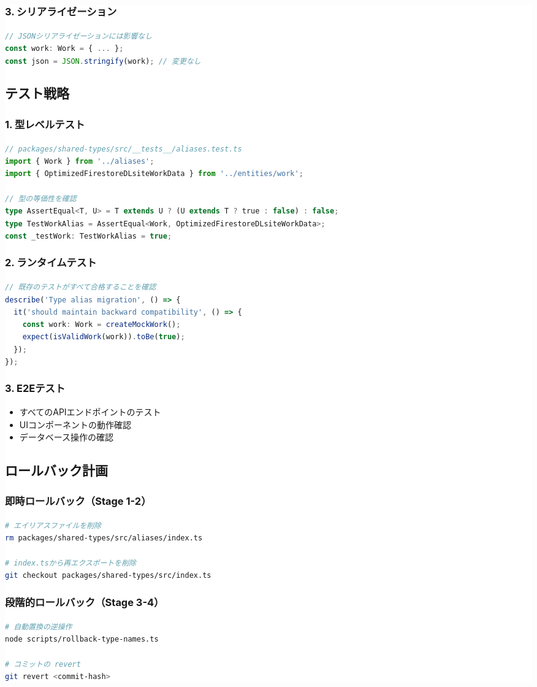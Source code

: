 ### 3. シリアライゼーション
```typescript
// JSONシリアライゼーションには影響なし
const work: Work = { ... };
const json = JSON.stringify(work); // 変更なし
```

## テスト戦略

### 1. 型レベルテスト
```typescript
// packages/shared-types/src/__tests__/aliases.test.ts
import { Work } from '../aliases';
import { OptimizedFirestoreDLsiteWorkData } from '../entities/work';

// 型の等価性を確認
type AssertEqual<T, U> = T extends U ? (U extends T ? true : false) : false;
type TestWorkAlias = AssertEqual<Work, OptimizedFirestoreDLsiteWorkData>;
const _testWork: TestWorkAlias = true;
```

### 2. ランタイムテスト
```typescript
// 既存のテストがすべて合格することを確認
describe('Type alias migration', () => {
  it('should maintain backward compatibility', () => {
    const work: Work = createMockWork();
    expect(isValidWork(work)).toBe(true);
  });
});
```

### 3. E2Eテスト
- すべてのAPIエンドポイントのテスト
- UIコンポーネントの動作確認
- データベース操作の確認

## ロールバック計画

### 即時ロールバック（Stage 1-2）
```bash
# エイリアスファイルを削除
rm packages/shared-types/src/aliases/index.ts

# index.tsから再エクスポートを削除
git checkout packages/shared-types/src/index.ts
```

### 段階的ロールバック（Stage 3-4）
```bash
# 自動置換の逆操作
node scripts/rollback-type-names.ts

# コミットの revert
git revert <commit-hash>
```
